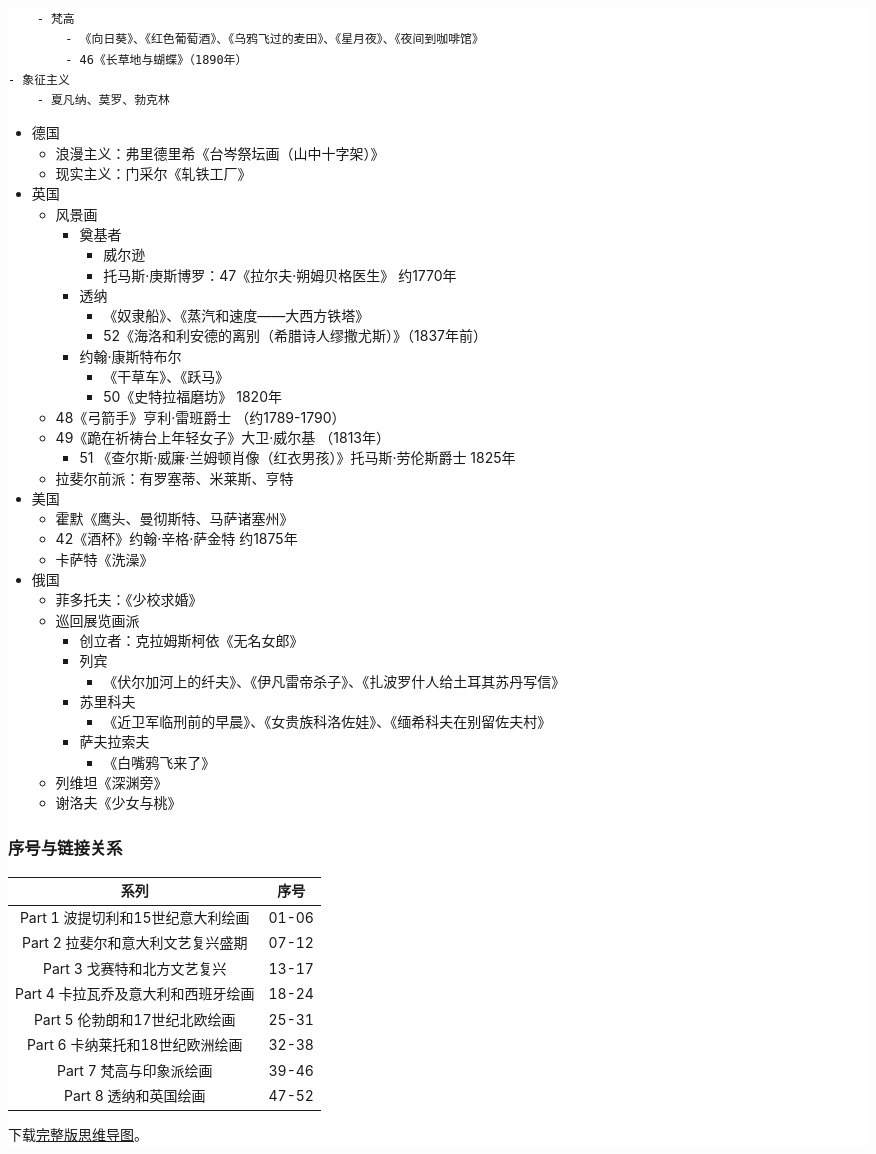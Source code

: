         - 梵高
            - 《向日葵》、《红色葡萄酒》、《乌鸦飞过的麦田》、《星月夜》、《夜间到咖啡馆》
            - 46《长草地与蝴蝶》（1890年）
    - 象征主义
        - 夏凡纳、莫罗、勃克林
- 德国
    - 浪漫主义：弗里德里希《台岑祭坛画（山中十字架）》
    - 现实主义：门采尔《轧铁工厂》
- 英国
    - 风景画
        - 奠基者
            - 威尔逊
            - 托马斯·庚斯博罗：47《拉尔夫·朔姆贝格医生》 约1770年
        - 透纳
            - 《奴⾪船》、《蒸汽和速度——大西方铁塔》
            - 52《海洛和利安德的离别（希腊诗人缪撒尤斯）》（1837年前）
        - 约翰·康斯特布尔
            - 《干草车》、《跃马》
            - 50《史特拉福磨坊》 1820年
    - 48《弓箭手》亨利·雷班爵士 （约1789-1790）
    - 49《跪在祈祷台上年轻女子》大卫·威尔基 （1813年）
        - 51 《查尔斯·威廉·兰姆顿肖像（红衣男孩）》托马斯·劳伦斯爵士 1825年
    - 拉斐尔前派：有罗塞蒂、米莱斯、亨特
- 美国
    - 霍默《鹰头、曼彻斯特、马萨诸塞州》
    - 42《酒杯》约翰·辛格·萨金特 约1875年
    - 卡萨特《洗澡》
- 俄国
    - 菲多托夫：《少校求婚》
    - 巡回展览画派
        - 创⽴者：克拉姆斯柯依《⽆名女郎》
        - 列宾
            - 《伏尔加河上的纤夫》、《伊凡雷帝杀子》、《扎波罗什人给土耳其苏丹写信》
        - 苏里科夫
            - 《近卫军临刑前的早晨》、《女贵族科洛佐娃》、《缅希科夫在别留佐夫村》
        - 萨夫拉索夫
            - 《白嘴鸦飞来了》
    - 列维坦《深渊旁》
    - 谢洛夫《少女与桃》


### 序号与链接关系

| 系列 | 序号 |
| :---: | :---: |
|Part 1 波提切利和15世纪意大利绘画 | 01-06|
|Part 2 拉斐尔和意大利文艺复兴盛期 | 07-12|
|Part 3 戈赛特和北方文艺复兴 |13-17|
|Part 4 卡拉瓦乔及意大利和西班⽛绘画 |18-24|
|Part 5 伦勃朗和17世纪北欧绘画  |25-31|
|Part 6 卡纳莱托和18世纪欧洲绘画 |32-38|
|Part 7 梵高与印象派绘画 |39-46|
|Part 8 透纳和英国绘画 |47-52|

下载[完整版思维导图](/notes/assets/van.pdf)。
